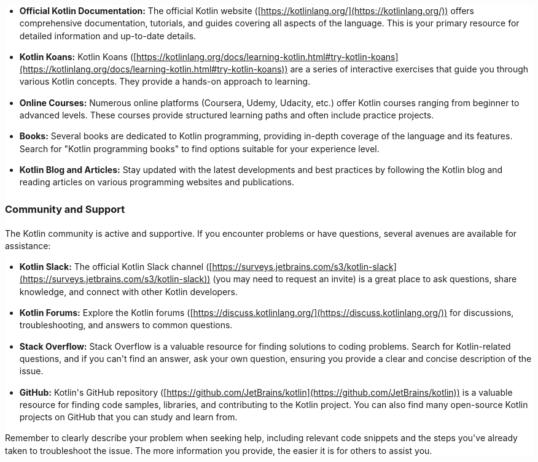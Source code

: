 * **Official Kotlin Documentation:** The official Kotlin website ([https://kotlinlang.org/](https://kotlinlang.org/)) offers comprehensive documentation, tutorials, and guides covering all aspects of the language.  This is your primary resource for detailed information and up-to-date details.

* **Kotlin Koans:**  Kotlin Koans ([https://kotlinlang.org/docs/learning-kotlin.html#try-kotlin-koans](https://kotlinlang.org/docs/learning-kotlin.html#try-kotlin-koans)) are a series of interactive exercises that guide you through various Kotlin concepts.  They provide a hands-on approach to learning.

* **Online Courses:** Numerous online platforms (Coursera, Udemy, Udacity, etc.) offer Kotlin courses ranging from beginner to advanced levels.  These courses provide structured learning paths and often include practice projects.

* **Books:** Several books are dedicated to Kotlin programming, providing in-depth coverage of the language and its features. Search for "Kotlin programming books" to find options suitable for your experience level.

* **Kotlin Blog and Articles:** Stay updated with the latest developments and best practices by following the Kotlin blog and reading articles on various programming websites and publications.


### Community and Support

The Kotlin community is active and supportive.  If you encounter problems or have questions, several avenues are available for assistance:

* **Kotlin Slack:** The official Kotlin Slack channel ([https://surveys.jetbrains.com/s3/kotlin-slack](https://surveys.jetbrains.com/s3/kotlin-slack)) (you may need to request an invite) is a great place to ask questions, share knowledge, and connect with other Kotlin developers.

* **Kotlin Forums:** Explore the Kotlin forums ([https://discuss.kotlinlang.org/](https://discuss.kotlinlang.org/)) for discussions, troubleshooting, and answers to common questions.

* **Stack Overflow:** Stack Overflow is a valuable resource for finding solutions to coding problems. Search for Kotlin-related questions, and if you can't find an answer, ask your own question, ensuring you provide a clear and concise description of the issue.

* **GitHub:** Kotlin's GitHub repository ([https://github.com/JetBrains/kotlin](https://github.com/JetBrains/kotlin)) is a valuable resource for finding code samples, libraries, and contributing to the Kotlin project.  You can also find many open-source Kotlin projects on GitHub that you can study and learn from.

Remember to clearly describe your problem when seeking help, including relevant code snippets and the steps you've already taken to troubleshoot the issue.  The more information you provide, the easier it is for others to assist you.

